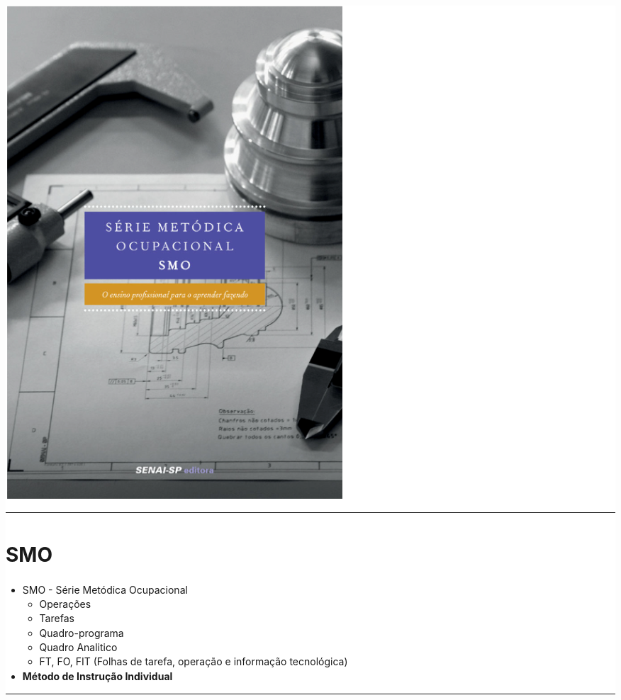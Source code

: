 ![bg right h:90%](image-5.png)

---

# SMO
- SMO - Série Metódica Ocupacional
    - Operações
    - Tarefas
    - Quadro-programa
    - Quadro Analitico
    - FT, FO, FIT (Folhas de tarefa, operação e informação tecnológica)
- **Método de Instrução Individual**

---

